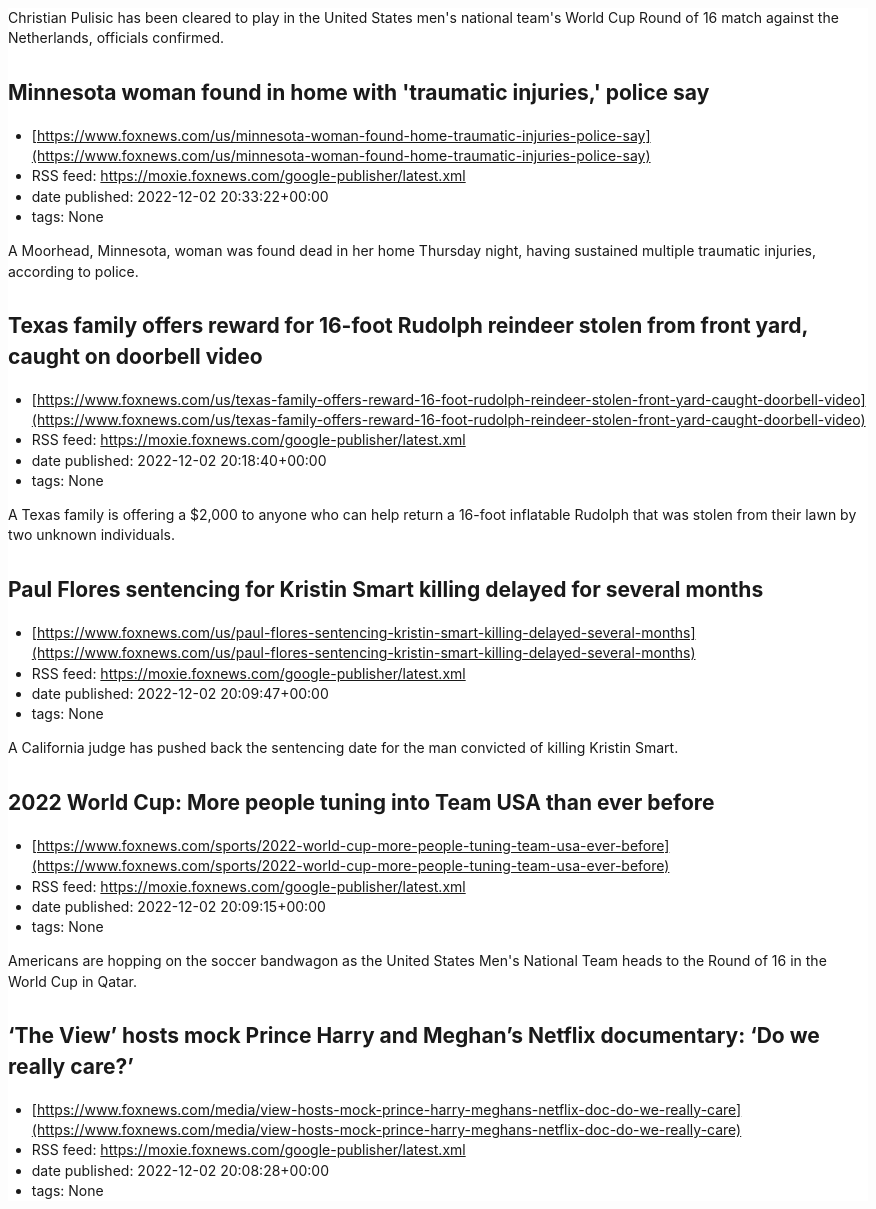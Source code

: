 Christian Pulisic has been cleared to play in the United States men's national team's World Cup Round of 16 match against the Netherlands, officials confirmed.

## Minnesota woman found in home with 'traumatic injuries,' police say
 - [https://www.foxnews.com/us/minnesota-woman-found-home-traumatic-injuries-police-say](https://www.foxnews.com/us/minnesota-woman-found-home-traumatic-injuries-police-say)
 - RSS feed: https://moxie.foxnews.com/google-publisher/latest.xml
 - date published: 2022-12-02 20:33:22+00:00
 - tags: None

A Moorhead, Minnesota, woman was found dead in her home Thursday night, having sustained multiple traumatic injuries, according to police.

## Texas family offers reward for 16-foot Rudolph reindeer stolen from front yard, caught on doorbell video
 - [https://www.foxnews.com/us/texas-family-offers-reward-16-foot-rudolph-reindeer-stolen-front-yard-caught-doorbell-video](https://www.foxnews.com/us/texas-family-offers-reward-16-foot-rudolph-reindeer-stolen-front-yard-caught-doorbell-video)
 - RSS feed: https://moxie.foxnews.com/google-publisher/latest.xml
 - date published: 2022-12-02 20:18:40+00:00
 - tags: None

A Texas family is offering a $2,000 to anyone who can help return a 16-foot inflatable Rudolph that was stolen from their lawn by two unknown individuals.

## Paul Flores sentencing for Kristin Smart killing delayed for several months
 - [https://www.foxnews.com/us/paul-flores-sentencing-kristin-smart-killing-delayed-several-months](https://www.foxnews.com/us/paul-flores-sentencing-kristin-smart-killing-delayed-several-months)
 - RSS feed: https://moxie.foxnews.com/google-publisher/latest.xml
 - date published: 2022-12-02 20:09:47+00:00
 - tags: None

A California judge has pushed back the sentencing date for the man convicted of killing Kristin Smart.

## 2022 World Cup: More people tuning into Team USA than ever before
 - [https://www.foxnews.com/sports/2022-world-cup-more-people-tuning-team-usa-ever-before](https://www.foxnews.com/sports/2022-world-cup-more-people-tuning-team-usa-ever-before)
 - RSS feed: https://moxie.foxnews.com/google-publisher/latest.xml
 - date published: 2022-12-02 20:09:15+00:00
 - tags: None

Americans are hopping on the soccer bandwagon as the United States Men's National Team heads to the Round of 16 in the World Cup in Qatar.

## ‘The View’ hosts mock Prince Harry and Meghan’s Netflix documentary: ‘Do we really care?’
 - [https://www.foxnews.com/media/view-hosts-mock-prince-harry-meghans-netflix-doc-do-we-really-care](https://www.foxnews.com/media/view-hosts-mock-prince-harry-meghans-netflix-doc-do-we-really-care)
 - RSS feed: https://moxie.foxnews.com/google-publisher/latest.xml
 - date published: 2022-12-02 20:08:28+00:00
 - tags: None
